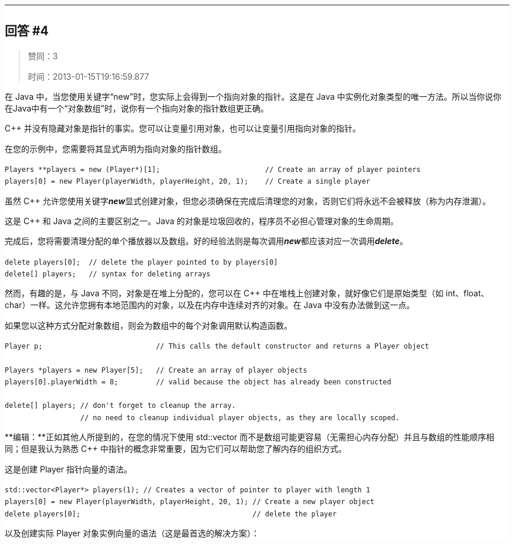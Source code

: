 * * *

## 回答 #4

> 赞同：3
> 
> 时间：2013-01-15T19:16:59.877

在 Java 中，当您使用关键字“new”时，您实际上会得到一个指向对象的指针。这是在 Java 中实例化对象类型的唯一方法。所以当你说你在Java中有一个“对象数组”时，说你有一个指向对象的指针数组更正确。

C++ 并没有隐藏对象是指针的事实。您可以让变量引用对象，也可以让变量引用指向对象的指针。

在您的示例中，您需要将其显式声明为指向对象的指针数组。

```
Players **players = new (Player*)[1];                         // Create an array of player pointers
players[0] = new Player(playerWidth, playerHeight, 20, 1);    // Create a single player 
```

虽然 C++ 允许您使用关键字***new***显式创建对象，但您必须确保在完成后清理您的对象，否则它们将永远不会被释放（称为内存泄漏）。

这是 C++ 和 Java 之间的主要区别之一。Java 的对象是垃圾回收的，程序员不必担心管理对象的生命周期。

完成后，您将需要清理分配的单个播放器以及数组。好的经验法则是每次调用***new***都应该对应一次调用***delete***。

```
delete players[0];  // delete the player pointed to by players[0]
delete[] players;   // syntax for deleting arrays 
```

然而，有趣的是，与 Java 不同，对象是在堆上分配的，您可以在 C++ 中在堆栈上创建对象，就好像它们是原始类型（如 int、float、char）一样。这允许您拥有本地范围内的对象，以及在内存中连续对齐的对象。在 Java 中没有办法做到这一点。

如果您以这种方式分配对象数组，则会为数组中的每个对象调用默认构造函数。

```
Player p;                           // This calls the default constructor and returns a Player object

Players *players = new Player[5];   // Create an array of player objects
players[0].playerWidth = 8;         // valid because the object has already been constructed

delete[] players; // don't forget to cleanup the array.
                  // no need to cleanup individual player objects, as they are locally scoped. 
```

**编辑：**正如其他人所提到的，在您的情况下使用 std::vector 而不是数组可能更容易（无需担心内存分配）并且与数组的性能顺序相同；但是我认为熟悉 C++ 中指针的概念非常重要，因为它们可以帮助您了解内存的组织方式。

这是创建 Player 指针向量的语法。

```
std::vector<Player*> players(1); // Creates a vector of pointer to player with length 1
players[0] = new Player(playerWidth, playerHeight, 20, 1); // Create a new player object
delete players[0];                                         // delete the player 
```

以及创建实际 Player 对象实例向量的语法（这是最首选的解决方案）：

